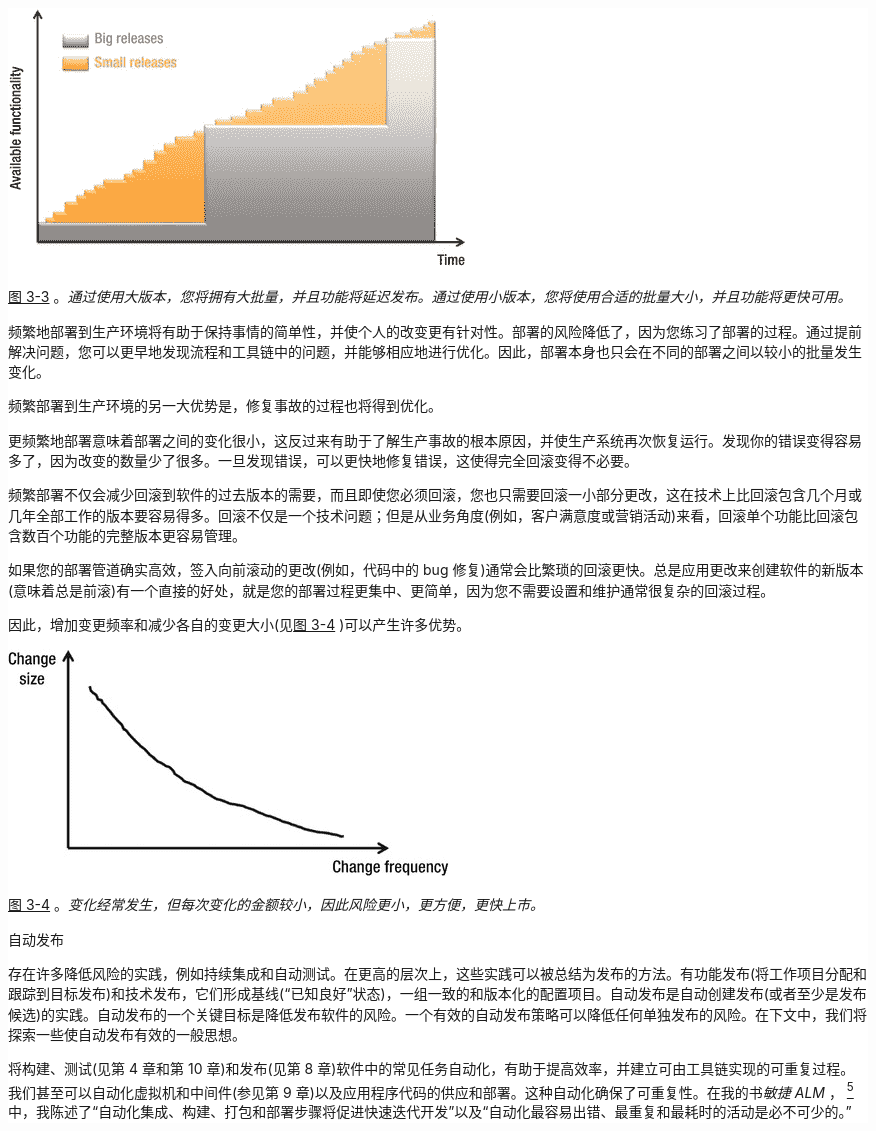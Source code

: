 ![9781430245698_Fig03-04.jpg](img/9781430245698_Fig03-04.jpg)

[图 3-3](#_Fig3) 。*通过使用大版本，您将拥有大批量，并且功能将延迟发布。通过使用小版本，您将使用合适的批量大小，并且功能将更快可用。*

频繁地部署到生产环境将有助于保持事情的简单性，并使个人的改变更有针对性。部署的风险降低了，因为您练习了部署的过程。通过提前解决问题，您可以更早地发现流程和工具链中的问题，并能够相应地进行优化。因此，部署本身也只会在不同的部署之间以较小的批量发生变化。

频繁部署到生产环境的另一大优势是，修复事故的过程也将得到优化。

更频繁地部署意味着部署之间的变化很小，这反过来有助于了解生产事故的根本原因，并使生产系统再次恢复运行。发现你的错误变得容易多了，因为改变的数量少了很多。一旦发现错误，可以更快地修复错误，这使得完全回滚变得不必要。

频繁部署不仅会减少回滚到软件的过去版本的需要，而且即使您必须回滚，您也只需要回滚一小部分更改，这在技术上比回滚包含几个月或几年全部工作的版本要容易得多。回滚不仅是一个技术问题；但是从业务角度(例如，客户满意度或营销活动)来看，回滚单个功能比回滚包含数百个功能的完整版本更容易管理。

如果您的部署管道确实高效，签入向前滚动的更改(例如，代码中的 bug 修复)通常会比繁琐的回滚更快。总是应用更改来创建软件的新版本(意味着总是前滚)有一个直接的好处，就是您的部署过程更集中、更简单，因为您不需要设置和维护通常很复杂的回滚过程。

因此，增加变更频率和减少各自的变更大小(见[图 3-4](#Fig4) )可以产生许多优势。

![9781430245698_Fig03-03.jpg](img/9781430245698_Fig03-03.jpg)

[图 3-4](#_Fig4) 。*变化经常发生，但每次变化的金额较小，因此风险更小，更方便，更快上市。*

自动发布

存在许多降低风险的实践，例如持续集成和自动测试。在更高的层次上，这些实践可以被总结为发布的方法。有功能发布(将工作项目分配和跟踪到目标发布)和技术发布，它们形成基线(“已知良好”状态)，一组一致的和版本化的配置项目。自动发布是自动创建发布(或者至少是发布候选)的实践。自动发布的一个关键目标是降低发布软件的风险。一个有效的自动发布策略可以降低任何单独发布的风险。在下文中，我们将探索一些使自动发布有效的一般思想。

将构建、测试(见第 4 章和第 10 章)和发布(见第 8 章)软件中的常见任务自动化，有助于提高效率，并建立可由工具链实现的可重复过程。我们甚至可以自动化虚拟机和中间件(参见第 9 章)以及应用程序代码的供应和部署。这种自动化确保了可重复性。在我的书*敏捷 ALM* ， [<sup>5</sup>](#Fn5_3) 中，我陈述了“自动化集成、构建、打包和部署步骤将促进快速迭代开发”以及“自动化最容易出错、最重复和最耗时的活动是必不可少的。”
